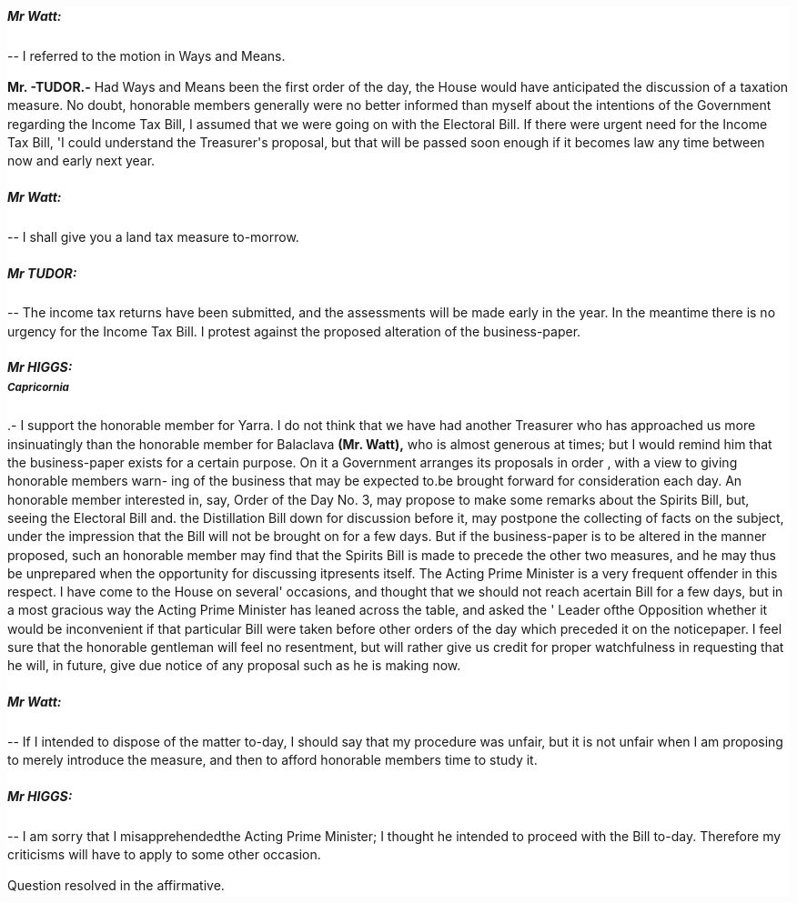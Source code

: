 ##### Mr Watt:

--  I referred to the motion in Ways and Means. 


 **Mr. -TUDOR.-** Had Ways and Means been the first order of the day, the House would have anticipated the discussion of a taxation measure. No doubt, honorable members generally were no better informed than myself about the intentions of the Government regarding the Income Tax Bill, I assumed that we were going on with the Electoral Bill. If there were  urgent need for the Income Tax Bill, 'I could understand the Treasurer's proposal, but that will be passed soon enough if it becomes law any time between now and early next year. 

##### Mr Watt:

--  I shall give you a land tax measure to-morrow. 

##### Mr TUDOR:

-- The income tax returns have been submitted, and the assessments will be made early in the year. In the meantime there is no urgency for the Income Tax Bill. I protest against the proposed alteration of the business-paper. 

##### Mr HIGGS:<br><small class="text-muted">Capricornia</small>

.- I support the honorable member for Yarra. I do not think that we have had another Treasurer who has approached us more insinuatingly than the honorable member for Balaclava  **(Mr. Watt),**  who is almost generous at times; but I would remind him that the business-paper exists for a certain purpose. On it a Government arranges its proposals in order , with a view to giving honorable members warn-  ing of the business that may be expected to.be brought forward for consideration each day. An honorable member interested in, say, Order of the Day No. 3, may propose to make some remarks about the Spirits Bill, but, seeing the Electoral Bill and. the Distillation Bill down for discussion before it, may postpone the collecting of facts on the subject, under the impression that the Bill will not be brought on for a few days. But if the business-paper is to be altered in the manner proposed, such an honorable member may find that the Spirits Bill is made to precede the other two measures, and he may thus be unprepared when the opportunity for discussing itpresents itself. The Acting Prime Minister is a very frequent offender in this respect. I have come to the House on several' occasions, and thought that we should not reach acertain Bill for a few days, but in a most gracious way the Acting Prime Minister has leaned across the table, and asked the ' Leader ofthe Opposition whether it would be inconvenient if that particular Bill were taken before other orders of the day which preceded it on the noticepaper. I feel sure that the honorable gentleman will feel no resentment, but will rather give us credit for proper watchfulness in requesting that he will, in future, give due notice of any proposal such as he is making now. 

##### Mr Watt:

--  If I intended to dispose of the matter to-day, I should say that my procedure was unfair, but it is not unfair when I am proposing to merely introduce the measure, and then to afford honorable members time to study it. 

##### Mr HIGGS:

-- I am sorry that I misapprehendedthe Acting Prime Minister; I thought he intended to proceed with the Bill to-day. Therefore my criticisms will have to apply to some other occasion. 

Question resolved in the affirmative. 
